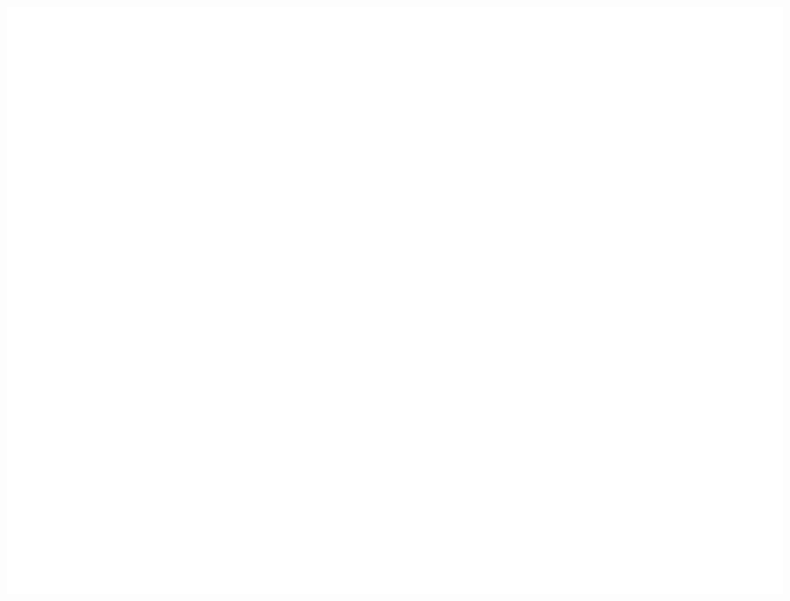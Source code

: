 &emsp;\
&emsp;\
&emsp;\
&emsp;\
&emsp;\
&emsp;\
&emsp;\
&emsp;\
&emsp;\
&emsp;\
&emsp;\
&emsp;\
&emsp;\
&emsp;\
&emsp;\
&emsp;\
&emsp;\
&emsp;\
&emsp;\
&emsp;\
&emsp;\
&emsp;\
&emsp;\
&emsp;\
&emsp;\
&emsp;\
&emsp;\
&emsp;\
&emsp;\
&emsp;\
&emsp;\
&emsp;

